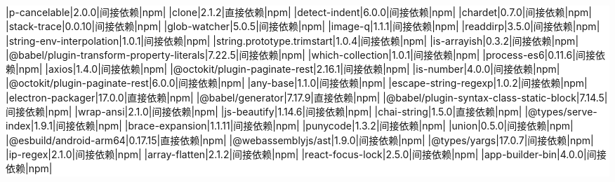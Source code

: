 |p-cancelable|2.0.0|间接依赖|npm|
|clone|2.1.2|直接依赖|npm|
|detect-indent|6.0.0|间接依赖|npm|
|chardet|0.7.0|间接依赖|npm|
|stack-trace|0.0.10|间接依赖|npm|
|glob-watcher|5.0.5|间接依赖|npm|
|image-q|1.1.1|间接依赖|npm|
|readdirp|3.5.0|间接依赖|npm|
|string-env-interpolation|1.0.1|间接依赖|npm|
|string.prototype.trimstart|1.0.4|间接依赖|npm|
|is-arrayish|0.3.2|间接依赖|npm|
|@babel/plugin-transform-property-literals|7.22.5|间接依赖|npm|
|which-collection|1.0.1|间接依赖|npm|
|process-es6|0.11.6|间接依赖|npm|
|axios|1.4.0|间接依赖|npm|
|@octokit/plugin-paginate-rest|2.16.1|间接依赖|npm|
|is-number|4.0.0|间接依赖|npm|
|@octokit/plugin-paginate-rest|6.0.0|间接依赖|npm|
|any-base|1.1.0|间接依赖|npm|
|escape-string-regexp|1.0.2|间接依赖|npm|
|electron-packager|17.0.0|直接依赖|npm|
|@babel/generator|7.17.9|直接依赖|npm|
|@babel/plugin-syntax-class-static-block|7.14.5|间接依赖|npm|
|wrap-ansi|2.1.0|间接依赖|npm|
|js-beautify|1.14.6|间接依赖|npm|
|chai-string|1.5.0|直接依赖|npm|
|@types/serve-index|1.9.1|间接依赖|npm|
|brace-expansion|1.1.11|间接依赖|npm|
|punycode|1.3.2|间接依赖|npm|
|union|0.5.0|间接依赖|npm|
|@esbuild/android-arm64|0.17.15|直接依赖|npm|
|@webassemblyjs/ast|1.9.0|间接依赖|npm|
|@types/yargs|17.0.7|间接依赖|npm|
|ip-regex|2.1.0|间接依赖|npm|
|array-flatten|2.1.2|间接依赖|npm|
|react-focus-lock|2.5.0|间接依赖|npm|
|app-builder-bin|4.0.0|间接依赖|npm|